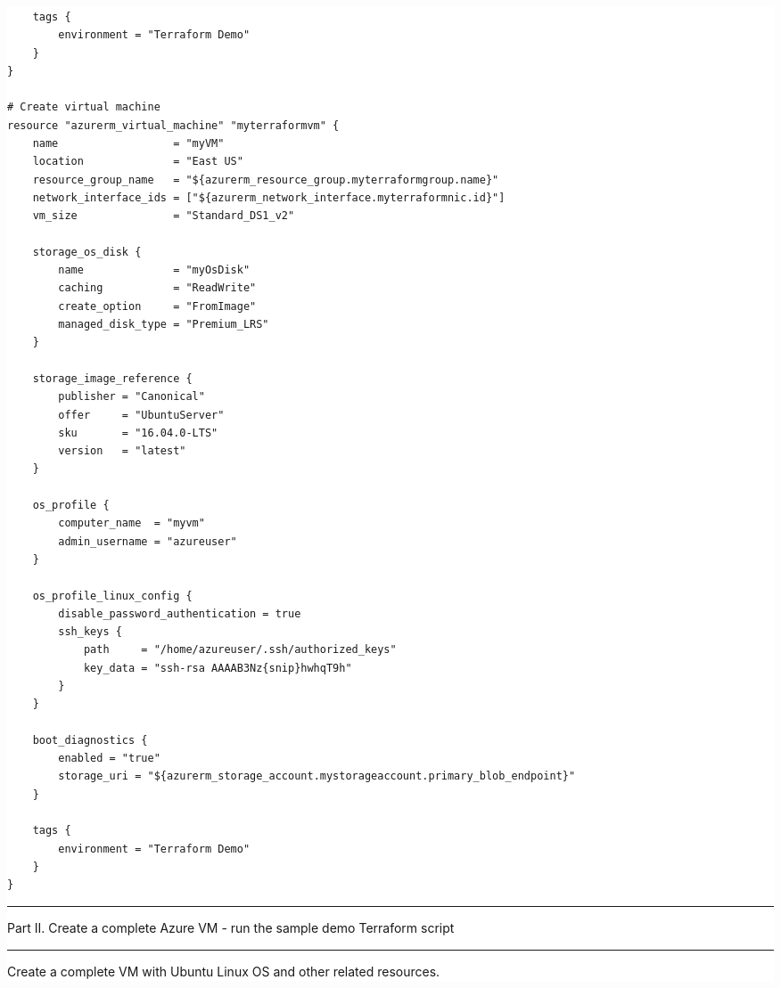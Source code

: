         tags {
            environment = "Terraform Demo"
        }
    }

    # Create virtual machine
    resource "azurerm_virtual_machine" "myterraformvm" {
        name                  = "myVM"
        location              = "East US"
        resource_group_name   = "${azurerm_resource_group.myterraformgroup.name}"
        network_interface_ids = ["${azurerm_network_interface.myterraformnic.id}"]
        vm_size               = "Standard_DS1_v2"

        storage_os_disk {
            name              = "myOsDisk"
            caching           = "ReadWrite"
            create_option     = "FromImage"
            managed_disk_type = "Premium_LRS"
        }

        storage_image_reference {
            publisher = "Canonical"
            offer     = "UbuntuServer"
            sku       = "16.04.0-LTS"
            version   = "latest"
        }

        os_profile {
            computer_name  = "myvm"
            admin_username = "azureuser"
        }

        os_profile_linux_config {
            disable_password_authentication = true
            ssh_keys {
                path     = "/home/azureuser/.ssh/authorized_keys"
                key_data = "ssh-rsa AAAAB3Nz{snip}hwhqT9h"
            }
        }

        boot_diagnostics {
            enabled = "true"
            storage_uri = "${azurerm_storage_account.mystorageaccount.primary_blob_endpoint}"
        }

        tags {
            environment = "Terraform Demo"
        }
    }



**************************************************************************
Part II. Create a complete Azure VM - run the sample demo Terraform script
**************************************************************************
Create a complete VM with Ubuntu Linux OS and other related resources.
